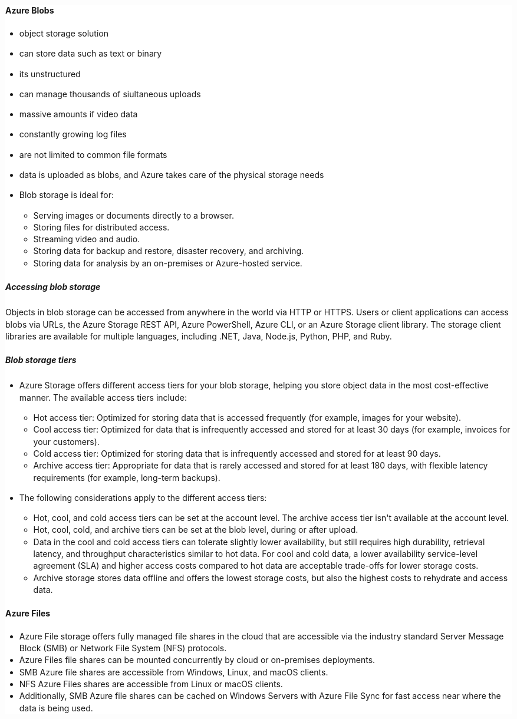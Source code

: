#### Azure Blobs

- object storage solution
- can store data such as text or binary
- its unstructured
- can manage thousands of siultaneous uploads
- massive amounts if video data
- constantly growing log files
- are not limited to common file formats
- data is uploaded as blobs, and Azure takes care of the physical storage needs
- Blob storage is ideal for:

  - Serving images or documents directly to a browser.
  - Storing files for distributed access.
  - Streaming video and audio.
  - Storing data for backup and restore, disaster recovery, and archiving.
  - Storing data for analysis by an on-premises or Azure-hosted service.

##### Accessing blob storage

Objects in blob storage can be accessed from anywhere in the world via HTTP or HTTPS. Users or client applications can access blobs via URLs, the Azure Storage REST API, Azure PowerShell, Azure CLI, or an Azure Storage client library. The storage client libraries are available for multiple languages, including .NET, Java, Node.js, Python, PHP, and Ruby.

##### Blob storage tiers

- Azure Storage offers different access tiers for your blob storage, helping you store object data in the most cost-effective manner. The available access tiers include:

  - Hot access tier: Optimized for storing data that is accessed frequently (for example, images for your website).
  - Cool access tier: Optimized for data that is infrequently accessed and stored for at least 30 days (for example, invoices for your customers).
  - Cold access tier: Optimized for storing data that is infrequently accessed and stored for at least 90 days.
  - Archive access tier: Appropriate for data that is rarely accessed and stored for at least 180 days, with flexible latency requirements (for example, long-term backups).

- The following considerations apply to the different access tiers:

  - Hot, cool, and cold access tiers can be set at the account level. The archive access tier isn't available at the account level.
  - Hot, cool, cold, and archive tiers can be set at the blob level, during or after upload.
  - Data in the cool and cold access tiers can tolerate slightly lower availability, but still requires high durability, retrieval latency, and throughput characteristics similar to hot data. For cool and cold data, a lower availability service-level agreement (SLA) and higher access costs compared to hot data are acceptable trade-offs for lower storage costs.
  - Archive storage stores data offline and offers the lowest storage costs, but also the highest costs to rehydrate and access data.

#### Azure Files

- Azure File storage offers fully managed file shares in the cloud that are accessible via the industry standard Server Message Block (SMB) or Network File System (NFS) protocols.
- Azure Files file shares can be mounted concurrently by cloud or on-premises deployments.
- SMB Azure file shares are accessible from Windows, Linux, and macOS clients.
- NFS Azure Files shares are accessible from Linux or macOS clients.
- Additionally, SMB Azure file shares can be cached on Windows Servers with Azure File Sync for fast access near where the data is being used.
